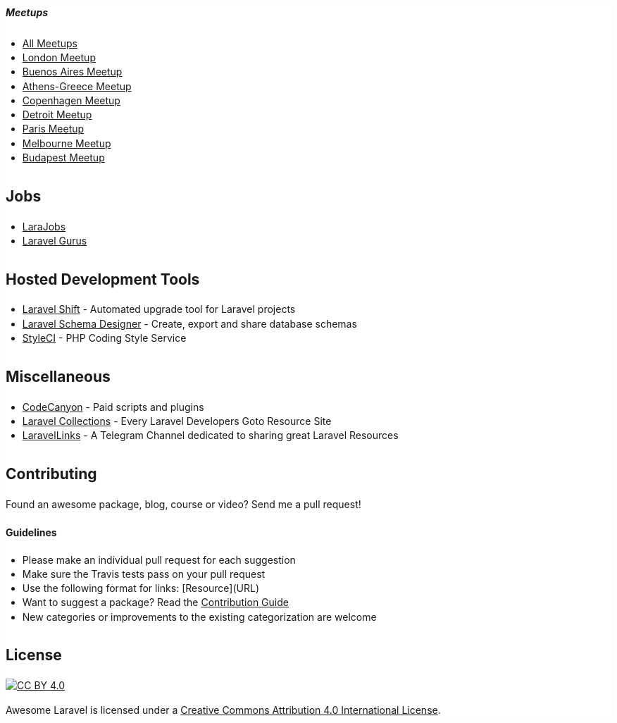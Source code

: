 ##### Meetups

- [All Meetups](http://www.meetup.com/topics/laravel/)
- [London Meetup](https://www.meetup.com/London-Laravel/)
- [Buenos Aires Meetup](https://www.meetup.com/Laravel-Buenos-Aires/)
- [Athens-Greece Meetup](https://www.meetup.com/athens-laravel-meetup/)
- [Copenhagen Meetup](https://www.meetup.com/Copenhagen-Laravel-Meetup/)
- [Detroit Meetup](https://www.meetup.com/Laravel-Detroit/)
- [Paris Meetup](https://www.meetup.com/fr-FR/Paris-Laravel-Meetup/)
- [Melbourne Meetup](https://www.meetup.com/Melbourne-laravel-Meetup/)
- [Budapest Meetup](https://www.meetup.com/Laravel-Hungary-Meetup/)

## Jobs

- [LaraJobs](https://larajobs.com/)
- [Laravel Gurus](https://laravelgurus.com/)

## Hosted Development Tools

- [Laravel Shift](https://laravelshift.com/) - Automated upgrade tool for Laravel projects
- [Laravel Schema Designer](http://laravelsd.com/) - Create, export and share database schemas
- [StyleCI](https://styleci.io) - PHP Coding Style Service

## Miscellaneous

- [CodeCanyon](https://codecanyon.net/tags/laravel?term=laravel) - Paid scripts and plugins
- [Laravel Collections](https://laravelcollections.com) - Every Laravel Developers Goto Resource Site
- [LaravelLinks](https://telegram.me/laravellinks) - A Telegram Channel dedicated to sharing great Laravel Resources

## Contributing

Found an awesome package, blog, course or video? Send me a pull request!

#### Guidelines

- Please make an individual pull request for each suggestion
- Make sure the Travis tests pass on your pull request
- Use the following format for links: \[Resource\](URL)
- Want to suggest a package? Read the [Contribution Guide](https://github.com/chiraggude/awesome-laravel/blob/master/CONTRIBUTING.md)
- New categories or improvements to the existing categorization are welcome

## License

[![CC BY 4.0](https://licensebuttons.net/l/by/4.0/88x31.png)](https://creativecommons.org/licenses/by/4.0/)

Awesome Laravel is licensed under a [Creative Commons Attribution 4.0 International License](https://creativecommons.org/licenses/by/4.0/).
